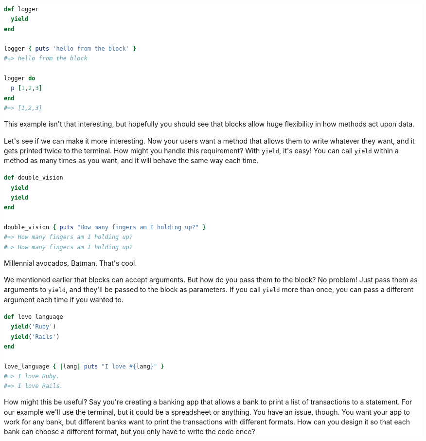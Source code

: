 ```ruby
def logger
  yield
end

logger { puts 'hello from the block' }
#=> hello from the block

logger do
  p [1,2,3]
end
#=> [1,2,3]
```

This example isn't that interesting, but hopefully you should see that blocks allow huge flexibility in how methods act upon data.

Let's see if we can make it more interesting. Now your users want a method that allows them to write whatever they want, and it gets printed twice to the terminal. How might you handle this requirement? With `yield`, it's easy! You can call `yield` within a method as many times as you want, and it will behave the same way each time.

```ruby
def double_vision
  yield
  yield
end

double_vision { puts "How many fingers am I holding up?" }
#=> How many fingers am I holding up?
#=> How many fingers am I holding up?
```

Millennial avocados, Batman. That's cool.

<span id="pass-arguments">We mentioned earlier that blocks can accept arguments. But how do you pass them to the block? No problem! Just pass them as arguments to `yield`, and they'll be passed to the block as parameters. If you call `yield` more than once, you can pass a different argument each time if you wanted to.</span>

```ruby
def love_language
  yield('Ruby')
  yield('Rails')
end

love_language { |lang| puts "I love #{lang}" }
#=> I love Ruby.
#=> I love Rails.
```

How might this be useful? Say you're creating a banking app that allows a bank to print a list of transactions to a statement. For our example we'll use the terminal, but it could be a spreadsheet or anything. You have an issue, though. You want your app to work for any bank, but different banks want to print the transactions with different formats. How can you design it so that each bank can choose a different format, but you only have to write the code once?
